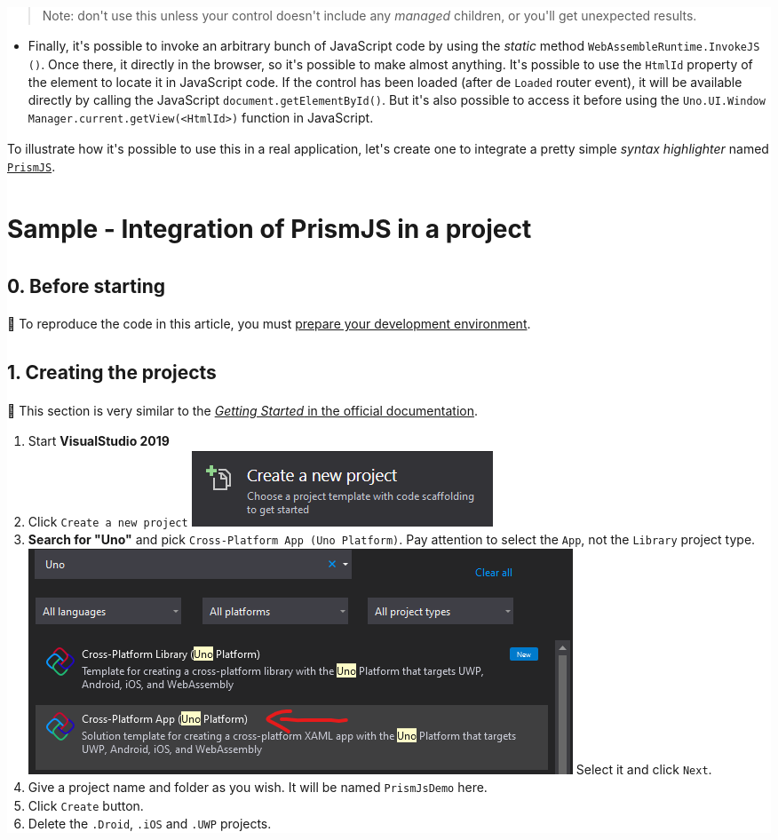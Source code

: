   > Note: don't use this unless your control doesn't include any _managed_ children, or you'll get unexpected results.

* Finally, it's possible to invoke an arbitrary bunch of JavaScript code by using the _static_ method `WebAssembleRuntime.InvokeJS()`. Once there, it directly in the browser, so it's possible to make almost anything. It's possible to use the `HtmlId` property of the element to locate it in JavaScript code.
  If the control has been loaded (after de `Loaded` router event), it will be available directly by calling the JavaScript `document.getElementById()`. But it's also possible to access it before using the  `Uno.UI.WindowManager.current.getView(<HtmlId>)` function in JavaScript.

To illustrate how it's possible to use this in a real application, let's create one to integrate a pretty simple _syntax highlighter_ named [`PrismJS`](https://prismjs.com/).

# Sample - Integration of PrismJS in a project

## 0. Before starting

📝 To reproduce the code in this article, you must [prepare your development environment](https://platform.uno/docs/articles/get-started.html).

## 1. Creating the projects

🎯 This section is very similar to the [_Getting Started_ in the official documentation](https://platform.uno/docs/articles/getting-started-tutorial-1.html).

1. Start **VisualStudio 2019**
2. Click `Create a new project`
   ![image-20200325113112235](image-20200325113112235.png)
3. **Search for "Uno"** and pick `Cross-Platform App (Uno Platform)`. Pay attention to select the `App`, not the `Library` project type.
   ![image-20200325113532758](image-20200325113532758.png)
   Select it and click `Next`.
4. Give a project name and folder as you wish. It will be named `PrismJsDemo` here.
5. Click `Create` button.
6. Delete the `.Droid`, `.iOS` and `.UWP` projects.
   